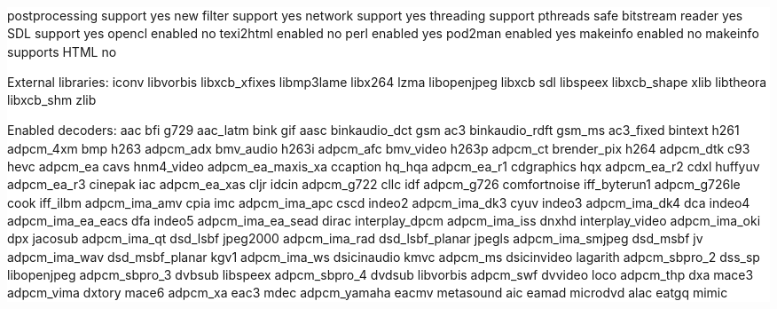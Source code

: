 postprocessing support    yes
new filter support        yes
network support           yes
threading support         pthreads
safe bitstream reader     yes
SDL support               yes
opencl enabled            no
texi2html enabled         no
perl enabled              yes
pod2man enabled           yes
makeinfo enabled          no
makeinfo supports HTML    no

External libraries:
iconv			libvorbis		libxcb_xfixes
libmp3lame		libx264			lzma
libopenjpeg		libxcb			sdl
libspeex		libxcb_shape		xlib
libtheora		libxcb_shm		zlib

Enabled decoders:
aac			bfi			g729
aac_latm		bink			gif
aasc			binkaudio_dct		gsm
ac3			binkaudio_rdft		gsm_ms
ac3_fixed		bintext			h261
adpcm_4xm		bmp			h263
adpcm_adx		bmv_audio		h263i
adpcm_afc		bmv_video		h263p
adpcm_ct		brender_pix		h264
adpcm_dtk		c93			hevc
adpcm_ea		cavs			hnm4_video
adpcm_ea_maxis_xa	ccaption		hq_hqa
adpcm_ea_r1		cdgraphics		hqx
adpcm_ea_r2		cdxl			huffyuv
adpcm_ea_r3		cinepak			iac
adpcm_ea_xas		cljr			idcin
adpcm_g722		cllc			idf
adpcm_g726		comfortnoise		iff_byterun1
adpcm_g726le		cook			iff_ilbm
adpcm_ima_amv		cpia			imc
adpcm_ima_apc		cscd			indeo2
adpcm_ima_dk3		cyuv			indeo3
adpcm_ima_dk4		dca			indeo4
adpcm_ima_ea_eacs	dfa			indeo5
adpcm_ima_ea_sead	dirac			interplay_dpcm
adpcm_ima_iss		dnxhd			interplay_video
adpcm_ima_oki		dpx			jacosub
adpcm_ima_qt		dsd_lsbf		jpeg2000
adpcm_ima_rad		dsd_lsbf_planar		jpegls
adpcm_ima_smjpeg	dsd_msbf		jv
adpcm_ima_wav		dsd_msbf_planar		kgv1
adpcm_ima_ws		dsicinaudio		kmvc
adpcm_ms		dsicinvideo		lagarith
adpcm_sbpro_2		dss_sp			libopenjpeg
adpcm_sbpro_3		dvbsub			libspeex
adpcm_sbpro_4		dvdsub			libvorbis
adpcm_swf		dvvideo			loco
adpcm_thp		dxa			mace3
adpcm_vima		dxtory			mace6
adpcm_xa		eac3			mdec
adpcm_yamaha		eacmv			metasound
aic			eamad			microdvd
alac			eatgq			mimic
